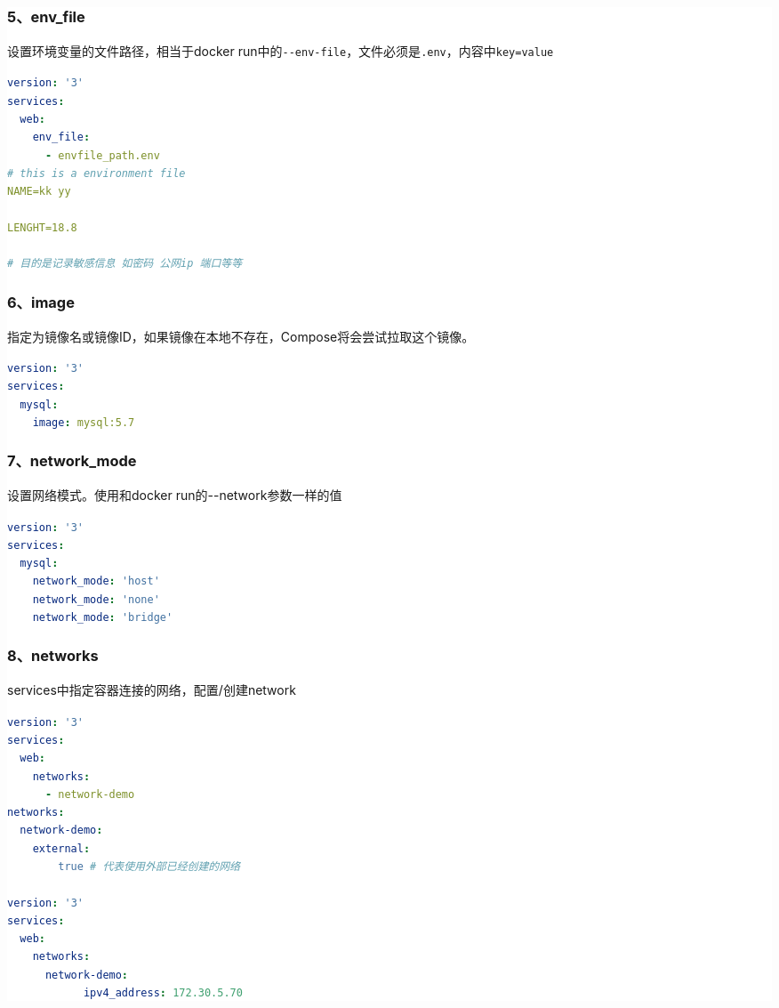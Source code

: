 
 

### 5、env_file

设置环境变量的文件路径，相当于docker run中的`--env-file`，文件必须是`.env`，内容中`key=value`

```yaml
version: '3'
services: 
  web:
    env_file:
      - envfile_path.env
# this is a environment file
NAME=kk yy

LENGHT=18.8

# 目的是记录敏感信息 如密码 公网ip 端口等等
```

 

### 6、image

指定为镜像名或镜像ID，如果镜像在本地不存在，Compose将会尝试拉取这个镜像。

```yaml
version: '3'
services: 
  mysql:
    image: mysql:5.7
```

 

### 7、network_mode

设置网络模式。使用和docker run的--network参数一样的值

```yaml
version: '3'
services: 
  mysql:
    network_mode: 'host'
    network_mode: 'none'
    network_mode: 'bridge'
```

### 8、networks

services中指定容器连接的网络，配置/创建network

```yaml
version: '3'
services:
  web:
    networks: 
      - network-demo
networks:
  network-demo:
  	external:
  		true # 代表使用外部已经创建的网络
  		
version: '3'
services:
  web:
    networks: 
      network-demo:
      		ipv4_address: 172.30.5.70
```